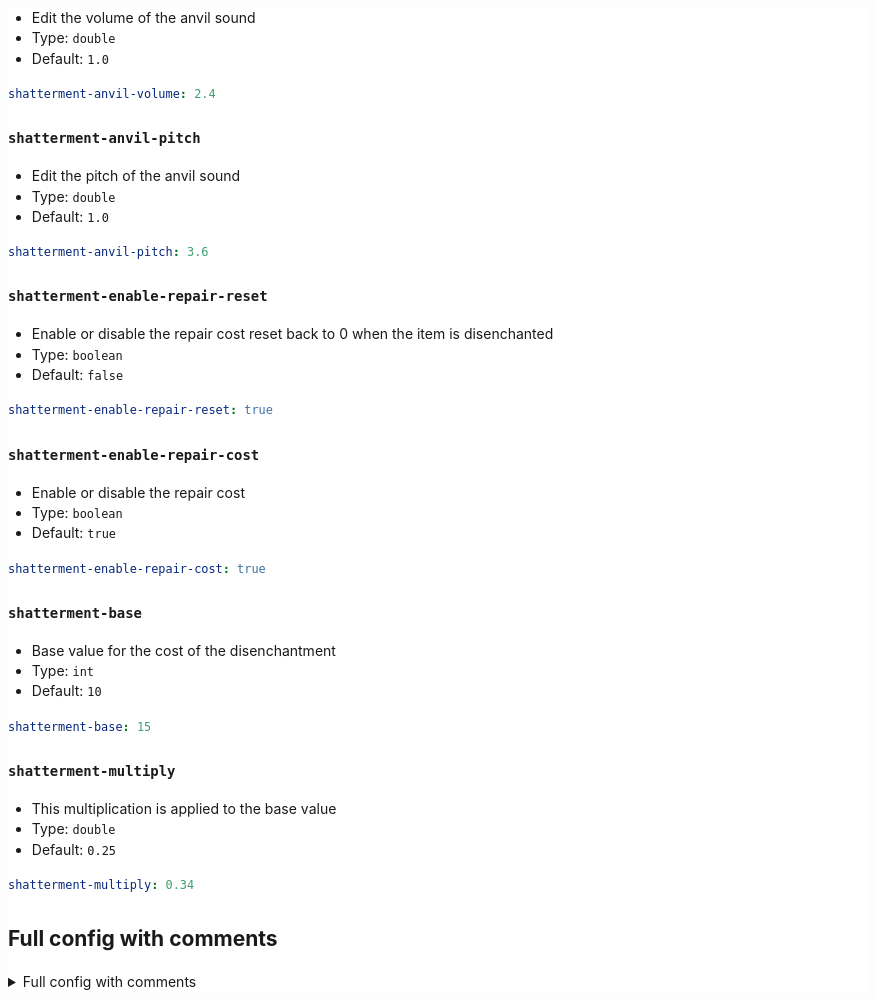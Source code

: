 - Edit the volume of the anvil sound
- Type: `double`
- Default: `1.0`

```yaml
shatterment-anvil-volume: 2.4
```

### `shatterment-anvil-pitch`

- Edit the pitch of the anvil sound
- Type: `double`
- Default: `1.0`

```yaml
shatterment-anvil-pitch: 3.6
```

### `shatterment-enable-repair-reset`

- Enable or disable the repair cost reset back to 0 when the item is disenchanted
- Type: `boolean`
- Default: `false`

```yaml
shatterment-enable-repair-reset: true
```

### `shatterment-enable-repair-cost`

- Enable or disable the repair cost
- Type: `boolean`
- Default: `true`

```yaml
shatterment-enable-repair-cost: true
```

### `shatterment-base`

- Base value for the cost of the disenchantment
- Type: `int`
- Default: `10`

```yaml
shatterment-base: 15
```

### `shatterment-multiply`

- This multiplication is applied to the base value
- Type: `double`
- Default: `0.25`

```yaml
shatterment-multiply: 0.34
```

## Full config with comments

<details><summary>Full config with comments</summary></details>
